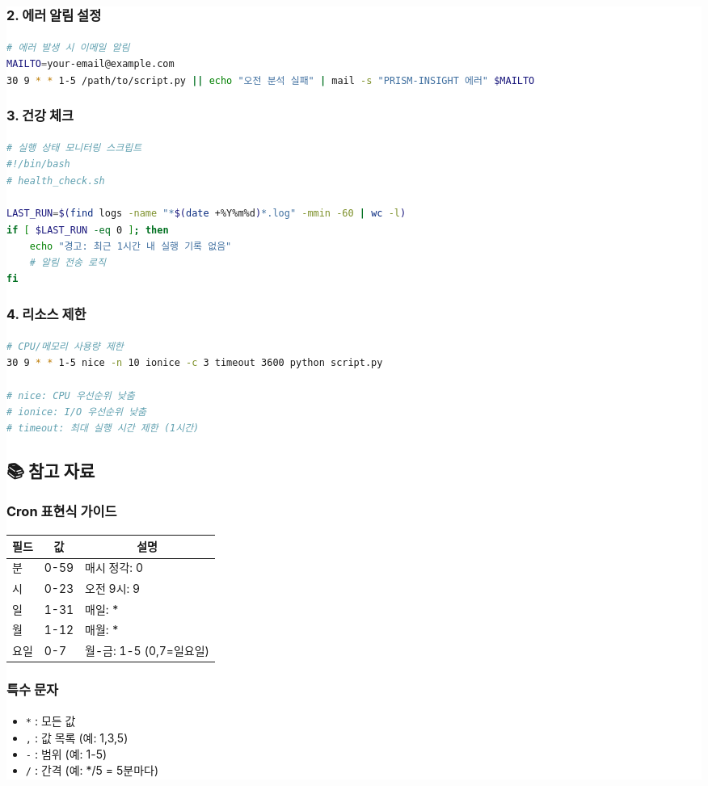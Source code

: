 ### 2. **에러 알림 설정**
```bash
# 에러 발생 시 이메일 알림
MAILTO=your-email@example.com
30 9 * * 1-5 /path/to/script.py || echo "오전 분석 실패" | mail -s "PRISM-INSIGHT 에러" $MAILTO
```

### 3. **건강 체크**
```bash
# 실행 상태 모니터링 스크립트
#!/bin/bash
# health_check.sh

LAST_RUN=$(find logs -name "*$(date +%Y%m%d)*.log" -mmin -60 | wc -l)
if [ $LAST_RUN -eq 0 ]; then
    echo "경고: 최근 1시간 내 실행 기록 없음"
    # 알림 전송 로직
fi
```

### 4. **리소스 제한**
```bash
# CPU/메모리 사용량 제한
30 9 * * 1-5 nice -n 10 ionice -c 3 timeout 3600 python script.py

# nice: CPU 우선순위 낮춤
# ionice: I/O 우선순위 낮춤
# timeout: 최대 실행 시간 제한 (1시간)
```

## 📚 참고 자료

### Cron 표현식 가이드

| 필드 | 값 | 설명 |
|------|-----|------|
| 분 | 0-59 | 매시 정각: 0 |
| 시 | 0-23 | 오전 9시: 9 |
| 일 | 1-31 | 매일: * |
| 월 | 1-12 | 매월: * |
| 요일 | 0-7 | 월-금: 1-5 (0,7=일요일) |

### 특수 문자

- `*` : 모든 값
- `,` : 값 목록 (예: 1,3,5)
- `-` : 범위 (예: 1-5)
- `/` : 간격 (예: */5 = 5분마다)
